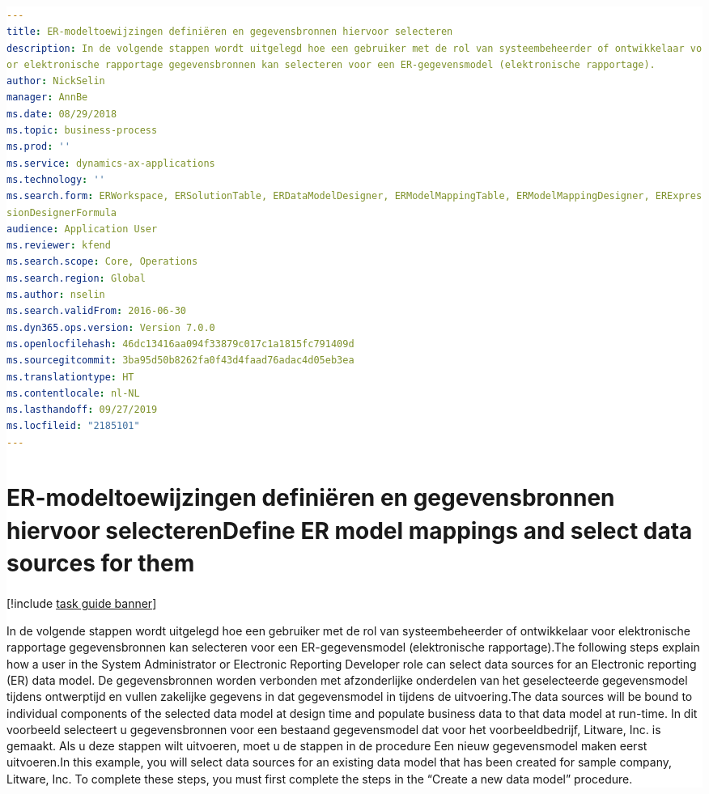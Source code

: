 ```yaml
---
title: ER-modeltoewijzingen definiëren en gegevensbronnen hiervoor selecteren
description: In de volgende stappen wordt uitgelegd hoe een gebruiker met de rol van systeembeheerder of ontwikkelaar voor elektronische rapportage gegevensbronnen kan selecteren voor een ER-gegevensmodel (elektronische rapportage).
author: NickSelin
manager: AnnBe
ms.date: 08/29/2018
ms.topic: business-process
ms.prod: ''
ms.service: dynamics-ax-applications
ms.technology: ''
ms.search.form: ERWorkspace, ERSolutionTable, ERDataModelDesigner, ERModelMappingTable, ERModelMappingDesigner, ERExpressionDesignerFormula
audience: Application User
ms.reviewer: kfend
ms.search.scope: Core, Operations
ms.search.region: Global
ms.author: nselin
ms.search.validFrom: 2016-06-30
ms.dyn365.ops.version: Version 7.0.0
ms.openlocfilehash: 46dc13416aa094f33879c017c1a1815fc791409d
ms.sourcegitcommit: 3ba95d50b8262fa0f43d4faad76adac4d05eb3ea
ms.translationtype: HT
ms.contentlocale: nl-NL
ms.lasthandoff: 09/27/2019
ms.locfileid: "2185101"
---
```

# <a name="define-er-model-mappings-and-select-data-sources-for-them"></a><span data-ttu-id="346a9-103">ER-modeltoewijzingen definiëren en gegevensbronnen hiervoor selecteren</span><span class="sxs-lookup"><span data-stu-id="346a9-103">Define ER model mappings and select data sources for them</span></span>

[!include [task guide banner](../../includes/task-guide-banner.md)]

<span data-ttu-id="346a9-104">In de volgende stappen wordt uitgelegd hoe een gebruiker met de rol van systeembeheerder of ontwikkelaar voor elektronische rapportage gegevensbronnen kan selecteren voor een ER-gegevensmodel (elektronische rapportage).</span><span class="sxs-lookup"><span data-stu-id="346a9-104">The following steps explain how a user in the System Administrator or Electronic Reporting Developer role can select data sources for an Electronic reporting (ER) data model.</span></span> <span data-ttu-id="346a9-105">De gegevensbronnen worden verbonden met afzonderlijke onderdelen van het geselecteerde gegevensmodel tijdens ontwerptijd en vullen zakelijke gegevens in dat gegevensmodel in tijdens de uitvoering.</span><span class="sxs-lookup"><span data-stu-id="346a9-105">The data sources will be bound to individual components of the selected data model at design time and populate business data to that data model at run-time.</span></span> <span data-ttu-id="346a9-106">In dit voorbeeld selecteert u gegevensbronnen voor een bestaand gegevensmodel dat voor het voorbeeldbedrijf, Litware, Inc. is gemaakt. Als u deze stappen wilt uitvoeren, moet u de stappen in de procedure Een nieuw gegevensmodel maken eerst uitvoeren.</span><span class="sxs-lookup"><span data-stu-id="346a9-106">In this example, you will select data sources for an existing data model that has been created for sample company, Litware, Inc. To complete these steps, you must first complete the steps in the “Create a new data model” procedure.</span></span>
